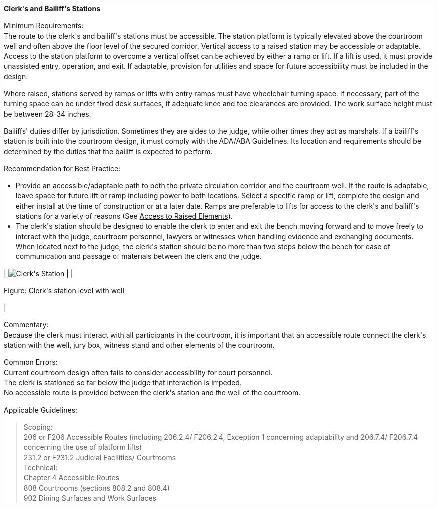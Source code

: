**Clerk's and Bailiff's Stations**

Minimum Requirements:\
The route to the clerk's and bailiff's stations must be accessible. The station platform is typically elevated above the courtroom well and often above the floor level of the secured corridor. Vertical access to a raised station may be accessible or adaptable. Access to the station platform to overcome a vertical offset can be achieved by either a ramp or lift. If a lift is used, it must provide unassisted entry, operation, and exit. If adaptable, provision for utilities and space for future accessibility must be included in the design.

Where raised, stations served by ramps or lifts with entry ramps must have wheelchair turning space. If necessary, part of the turning space can be under fixed desk surfaces, if adequate knee and toe clearances are provided. The work surface height must be between 28-34 inches.

Bailiffs' duties differ by jurisdiction. Sometimes they are aides to the judge, while other times they act as marshals. If a bailiff's station is built into the courtroom design, it must comply with the ADA/ABA Guidelines. Its location and requirements should be determined by the duties that the bailiff is expected to perform.

Recommendation for Best Practice:

-   Provide an accessible/adaptable path to both the private circulation corridor and the courtroom well. If the route is adaptable, leave space for future lift or ramp including power to both locations. Select a specific ramp or lift, complete the design and either install at the time of construction or at a later date. Ramps are preferable to lifts for access to the clerk's and bailiff's stations for a variety of reasons (See [Access to Raised Elements](https://www.access-board.gov/guidelines-and-standards/buildings-and-sites/120-ada-standards/background/courthouse-access#raised)).
-   The clerk's station should be designed to enable the clerk to enter and exit the bench moving forward and to move freely to interact with the judge, courtroom personnel, lawyers or witnesses when handling evidence and exchanging documents. When located next to the judge, the clerk's station should be no more than two steps below the bench for ease of communication and passage of materials between the clerk and the judge.

| ![Clerk's Station](https://www.access-board.gov/images/caac/002_0005.gif) |
|

Figure: Clerk's station level with well

 |

Commentary:\
Because the clerk must interact with all participants in the courtroom, it is important that an accessible route connect the clerk's station with the well, jury box, witness stand and other elements of the courtroom.

Common Errors:\
Current courtroom design often fails to consider accessibility for court personnel.\
The clerk is stationed so far below the judge that interaction is impeded.\
No accessible route is provided between the clerk's station and the well of the courtroom.

Applicable Guidelines:

> Scoping:\
> 206 or F206 Accessible Routes (including 206.2.4/ F206.2.4, Exception 1 concerning adaptability and 206.7.4/ F206.7.4 concerning the use of platform lifts)\
> 231.2 or F231.2 Judicial Facilities/ Courtrooms\
> Technical:\
> Chapter 4 Accessible Routes\
> 808 Courtrooms (sections 808.2 and 808.4)\
> 902 Dining Surfaces and Work Surfaces
